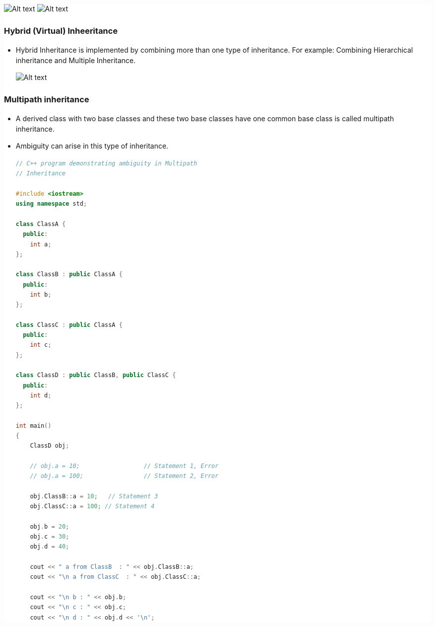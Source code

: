   ![Alt text](https://imgur.com/6GO1aIV.png)
  ![Alt text](https://imgur.com/ljw9ExB.png)

### Hybrid (Virtual) Inheeritance
- Hybrid Inheritance is implemented by combining more than one type of inheritance. For example: Combining Hierarchical inheritance and Multiple Inheritance.

  ![Alt text](https://imgur.com/bYiXRqp.png)

### Multipath inheritance
- A derived class with two base classes and these two base classes have one common base class is called multipath inheritance.
- Ambiguity can arise in this type of inheritance.

  ```cpp
  // C++ program demonstrating ambiguity in Multipath
  // Inheritance

  #include <iostream>
  using namespace std;

  class ClassA {
    public:
      int a;
  };

  class ClassB : public ClassA {
    public:
      int b;
  };

  class ClassC : public ClassA {
    public:
      int c;
  };

  class ClassD : public ClassB, public ClassC {
    public:
      int d;
  };

  int main()
  {
      ClassD obj;

      // obj.a = 10;                  // Statement 1, Error
      // obj.a = 100;                 // Statement 2, Error

      obj.ClassB::a = 10;   // Statement 3
      obj.ClassC::a = 100; // Statement 4

      obj.b = 20;
      obj.c = 30;
      obj.d = 40;

      cout << " a from ClassB  : " << obj.ClassB::a;
      cout << "\n a from ClassC  : " << obj.ClassC::a;

      cout << "\n b : " << obj.b;
      cout << "\n c : " << obj.c;
      cout << "\n d : " << obj.d << '\n';

  ```